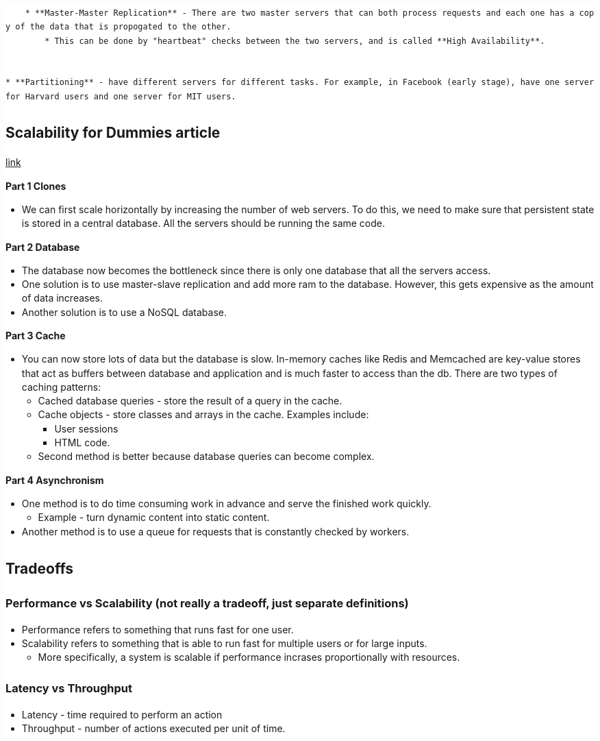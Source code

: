        * **Master-Master Replication** - There are two master servers that can both process requests and each one has a copy of the data that is propogated to the other.
            * This can be done by "heartbeat" checks between the two servers, and is called **High Availability**.


    * **Partitioning** - have different servers for different tasks. For example, in Facebook (early stage), have one server for Harvard users and one server for MIT users.


## Scalability for Dummies article
[link](https://www.lecloud.net/tagged/scalability/chrono)

**Part 1 Clones**
* We can first scale horizontally by increasing the number of web servers. To do this, we need to make sure that persistent state is stored in a central database. All the servers should be running the same code.

**Part 2 Database**
* The database now becomes the bottleneck since there is only one database that all the servers access.
* One solution is to use master-slave replication and add more ram to the database. However, this gets expensive as the amount of data increases.
* Another solution is to use a NoSQL database. 

**Part 3 Cache**
* You can now store lots of data but the database is slow. In-memory caches like Redis and Memcached are key-value stores that act as buffers between database and application and is much faster to access than the db. There are two types of caching patterns:
    * Cached database queries - store the result of a query in the cache.
    * Cache objects - store classes and arrays in the cache. Examples include:
        * User sessions
        * HTML code.
    * Second method is better because database queries can become complex.

**Part 4 Asynchronism**
* One method is to do time consuming work in advance and serve the finished work quickly.
    * Example - turn dynamic content into static content.
* Another method is to use a queue for requests that is constantly checked by workers.

## Tradeoffs

### Performance vs Scalability (not really a tradeoff, just separate definitions)
* Performance refers to something that runs fast for one user.
* Scalability refers to something that is able to run fast for multiple users
or for large inputs.
    * More specifically, a system is scalable if performance incrases proportionally with resources.

### Latency vs Throughput
* Latency - time required to perform an action
* Throughput - number of actions executed per unit of time.
